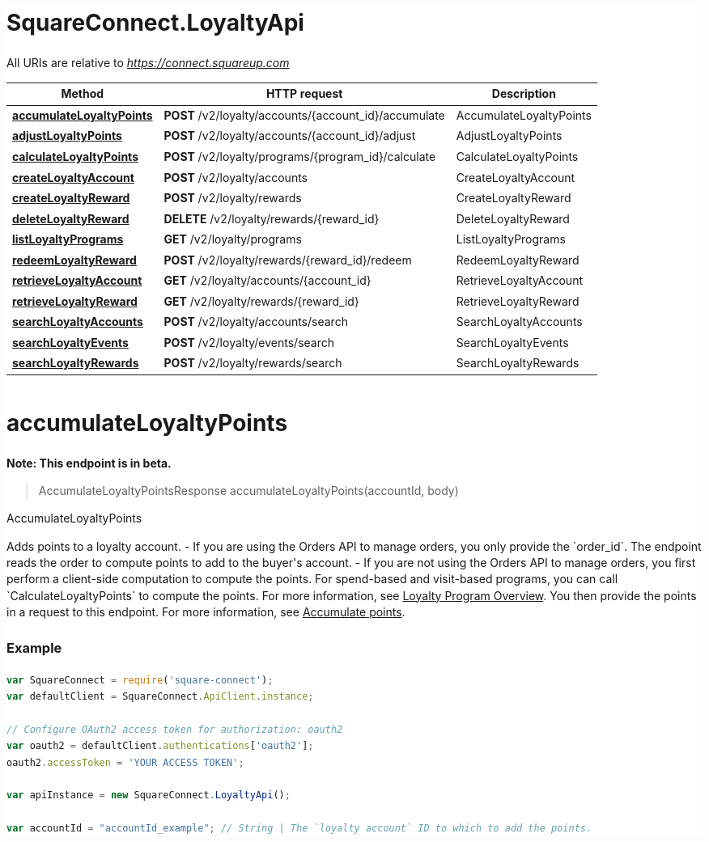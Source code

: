 # SquareConnect.LoyaltyApi

All URIs are relative to *https://connect.squareup.com*

Method | HTTP request | Description
------------- | ------------- | -------------
[**accumulateLoyaltyPoints**](LoyaltyApi.md#accumulateLoyaltyPoints) | **POST** /v2/loyalty/accounts/{account_id}/accumulate | AccumulateLoyaltyPoints
[**adjustLoyaltyPoints**](LoyaltyApi.md#adjustLoyaltyPoints) | **POST** /v2/loyalty/accounts/{account_id}/adjust | AdjustLoyaltyPoints
[**calculateLoyaltyPoints**](LoyaltyApi.md#calculateLoyaltyPoints) | **POST** /v2/loyalty/programs/{program_id}/calculate | CalculateLoyaltyPoints
[**createLoyaltyAccount**](LoyaltyApi.md#createLoyaltyAccount) | **POST** /v2/loyalty/accounts | CreateLoyaltyAccount
[**createLoyaltyReward**](LoyaltyApi.md#createLoyaltyReward) | **POST** /v2/loyalty/rewards | CreateLoyaltyReward
[**deleteLoyaltyReward**](LoyaltyApi.md#deleteLoyaltyReward) | **DELETE** /v2/loyalty/rewards/{reward_id} | DeleteLoyaltyReward
[**listLoyaltyPrograms**](LoyaltyApi.md#listLoyaltyPrograms) | **GET** /v2/loyalty/programs | ListLoyaltyPrograms
[**redeemLoyaltyReward**](LoyaltyApi.md#redeemLoyaltyReward) | **POST** /v2/loyalty/rewards/{reward_id}/redeem | RedeemLoyaltyReward
[**retrieveLoyaltyAccount**](LoyaltyApi.md#retrieveLoyaltyAccount) | **GET** /v2/loyalty/accounts/{account_id} | RetrieveLoyaltyAccount
[**retrieveLoyaltyReward**](LoyaltyApi.md#retrieveLoyaltyReward) | **GET** /v2/loyalty/rewards/{reward_id} | RetrieveLoyaltyReward
[**searchLoyaltyAccounts**](LoyaltyApi.md#searchLoyaltyAccounts) | **POST** /v2/loyalty/accounts/search | SearchLoyaltyAccounts
[**searchLoyaltyEvents**](LoyaltyApi.md#searchLoyaltyEvents) | **POST** /v2/loyalty/events/search | SearchLoyaltyEvents
[**searchLoyaltyRewards**](LoyaltyApi.md#searchLoyaltyRewards) | **POST** /v2/loyalty/rewards/search | SearchLoyaltyRewards


<a name="accumulateLoyaltyPoints"></a>
# **accumulateLoyaltyPoints**
**Note: This endpoint is in beta.**
> AccumulateLoyaltyPointsResponse accumulateLoyaltyPoints(accountId, body)

AccumulateLoyaltyPoints

Adds points to a loyalty account.  - If you are using the Orders API to manage orders, you only provide the &#x60;order_id&#x60;.  The endpoint reads the order to compute points to add to the buyer&#39;s account. - If you are not using the Orders API to manage orders,  you first perform a client-side computation to compute the points.   For spend-based and visit-based programs, you can call  &#x60;CalculateLoyaltyPoints&#x60; to compute the points. For more information,  see [Loyalty Program Overview](/docs/loyalty/overview).  You then provide the points in a request to this endpoint.   For more information, see [Accumulate points](/docs/loyalty-api/overview/#accumulate-points).

### Example
```javascript
var SquareConnect = require('square-connect');
var defaultClient = SquareConnect.ApiClient.instance;

// Configure OAuth2 access token for authorization: oauth2
var oauth2 = defaultClient.authentications['oauth2'];
oauth2.accessToken = 'YOUR ACCESS TOKEN';

var apiInstance = new SquareConnect.LoyaltyApi();

var accountId = "accountId_example"; // String | The `loyalty account` ID to which to add the points.

```